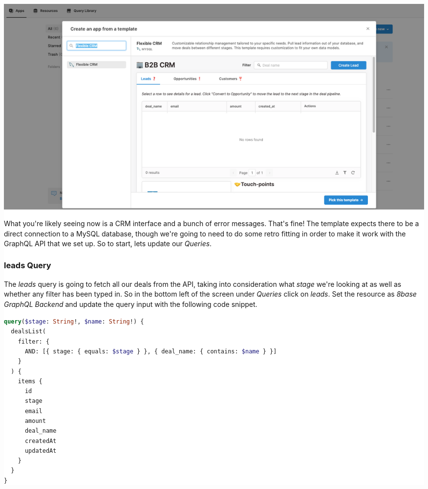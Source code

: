 ![Create Retool app template for flexible CRM](./.assets/retool-pick-template.png)

What you're likely seeing now is a CRM interface and a bunch of error messages. That's fine! The template expects there to be a direct connection to a MySQL database, though we're going to need to do some retro fitting in order to make it work with the GraphQL API that we set up. So to start, lets update our _Queries_.

### leads Query

The _leads_ query is going to fetch all our deals from the API, taking into consideration what _stage_ we're looking at as well as whether any filter has been typed in. So in the bottom left of the screen under _Queries_ click on _leads_. Set the resource as _8base GraphQL Backend_ and update the query input with the following code snippet.

```graphql
query($stage: String!, $name: String!) {
  dealsList(
    filter: {
      AND: [{ stage: { equals: $stage } }, { deal_name: { contains: $name } }]
    }
  ) {
    items {
      id
      stage
      email
      amount
      deal_name
      createdAt
      updatedAt
    }
  }
}
```
